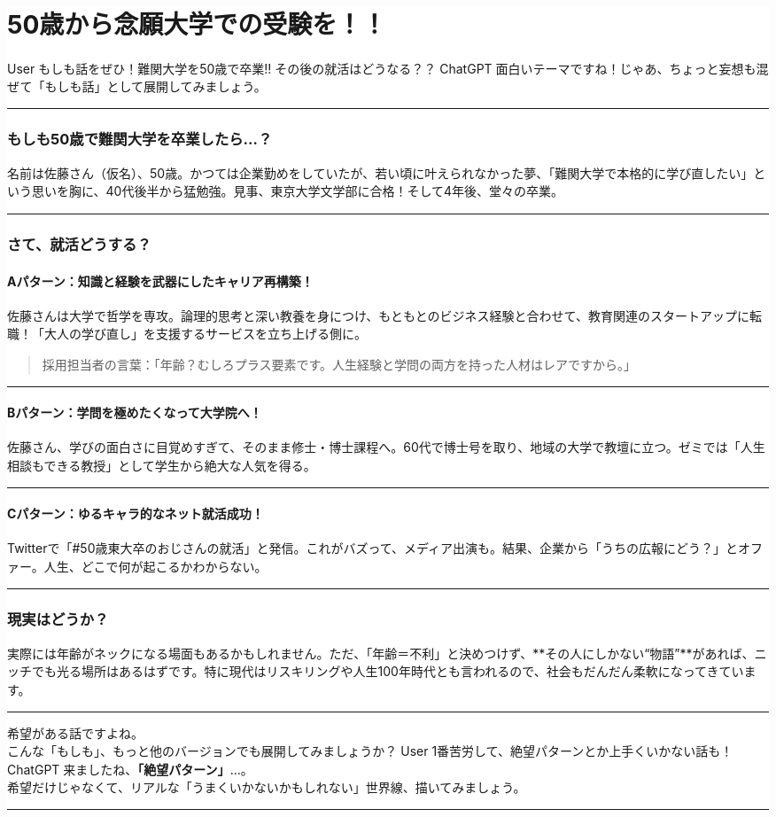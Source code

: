 # 50歳から念願大学での受験を！！

User
もしも話をぜひ！難関大学を50歳で卒業‼️
その後の就活はどうなる？？
ChatGPT
面白いテーマですね！じゃあ、ちょっと妄想も混ぜて「もしも話」として展開してみましょう。

---

### もしも50歳で難関大学を卒業したら…？

名前は佐藤さん（仮名）、50歳。かつては企業勤めをしていたが、若い頃に叶えられなかった夢、「難関大学で本格的に学び直したい」という思いを胸に、40代後半から猛勉強。見事、東京大学文学部に合格！そして4年後、堂々の卒業。

---

### さて、就活どうする？

#### Aパターン：知識と経験を武器にしたキャリア再構築！
佐藤さんは大学で哲学を専攻。論理的思考と深い教養を身につけ、もともとのビジネス経験と合わせて、教育関連のスタートアップに転職！「大人の学び直し」を支援するサービスを立ち上げる側に。

> 採用担当者の言葉：「年齢？むしろプラス要素です。人生経験と学問の両方を持った人材はレアですから。」

---

#### Bパターン：学問を極めたくなって大学院へ！
佐藤さん、学びの面白さに目覚めすぎて、そのまま修士・博士課程へ。60代で博士号を取り、地域の大学で教壇に立つ。ゼミでは「人生相談もできる教授」として学生から絶大な人気を得る。

---

#### Cパターン：ゆるキャラ的なネット就活成功！
Twitterで「#50歳東大卒のおじさんの就活」と発信。これがバズって、メディア出演も。結果、企業から「うちの広報にどう？」とオファー。人生、どこで何が起こるかわからない。

---

### 現実はどうか？

実際には年齢がネックになる場面もあるかもしれません。ただ、「年齢＝不利」と決めつけず、**その人にしかない“物語”**があれば、ニッチでも光る場所はあるはずです。特に現代はリスキリングや人生100年時代とも言われるので、社会もだんだん柔軟になってきています。

---

希望がある話ですよね。  
こんな「もしも」、もっと他のバージョンでも展開してみましょうか？
User
1番苦労して、絶望パターンとか上手くいかない話も！
ChatGPT
来ましたね、**「絶望パターン」**…。  
希望だけじゃなくて、リアルな「うまくいかないかもしれない」世界線、描いてみましょう。

---

